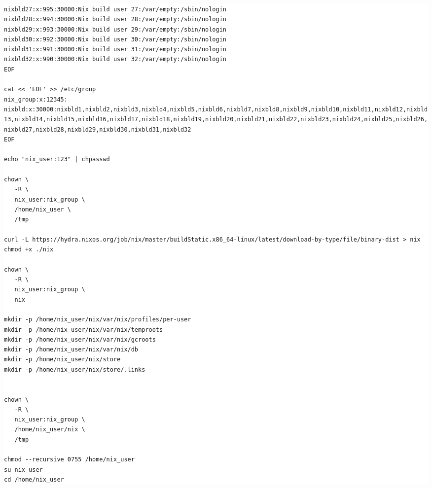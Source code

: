 ```
nixbld27:x:995:30000:Nix build user 27:/var/empty:/sbin/nologin
nixbld28:x:994:30000:Nix build user 28:/var/empty:/sbin/nologin
nixbld29:x:993:30000:Nix build user 29:/var/empty:/sbin/nologin
nixbld30:x:992:30000:Nix build user 30:/var/empty:/sbin/nologin
nixbld31:x:991:30000:Nix build user 31:/var/empty:/sbin/nologin
nixbld32:x:990:30000:Nix build user 32:/var/empty:/sbin/nologin
EOF

cat << 'EOF' >> /etc/group
nix_group:x:12345:
nixbld:x:30000:nixbld1,nixbld2,nixbld3,nixbld4,nixbld5,nixbld6,nixbld7,nixbld8,nixbld9,nixbld10,nixbld11,nixbld12,nixbld13,nixbld14,nixbld15,nixbld16,nixbld17,nixbld18,nixbld19,nixbld20,nixbld21,nixbld22,nixbld23,nixbld24,nixbld25,nixbld26,nixbld27,nixbld28,nixbld29,nixbld30,nixbld31,nixbld32
EOF

echo "nix_user:123" | chpasswd

chown \
   -R \
   nix_user:nix_group \
   /home/nix_user \
   /tmp

curl -L https://hydra.nixos.org/job/nix/master/buildStatic.x86_64-linux/latest/download-by-type/file/binary-dist > nix
chmod +x ./nix

chown \
   -R \
   nix_user:nix_group \
   nix
   
mkdir -p /home/nix_user/nix/var/nix/profiles/per-user
mkdir -p /home/nix_user/nix/var/nix/temproots
mkdir -p /home/nix_user/nix/var/nix/gcroots
mkdir -p /home/nix_user/nix/var/nix/db
mkdir -p /home/nix_user/nix/store
mkdir -p /home/nix_user/nix/store/.links


chown \
   -R \
   nix_user:nix_group \
   /home/nix_user/nix \
   /tmp

chmod --recursive 0755 /home/nix_user
su nix_user
cd /home/nix_user
```
